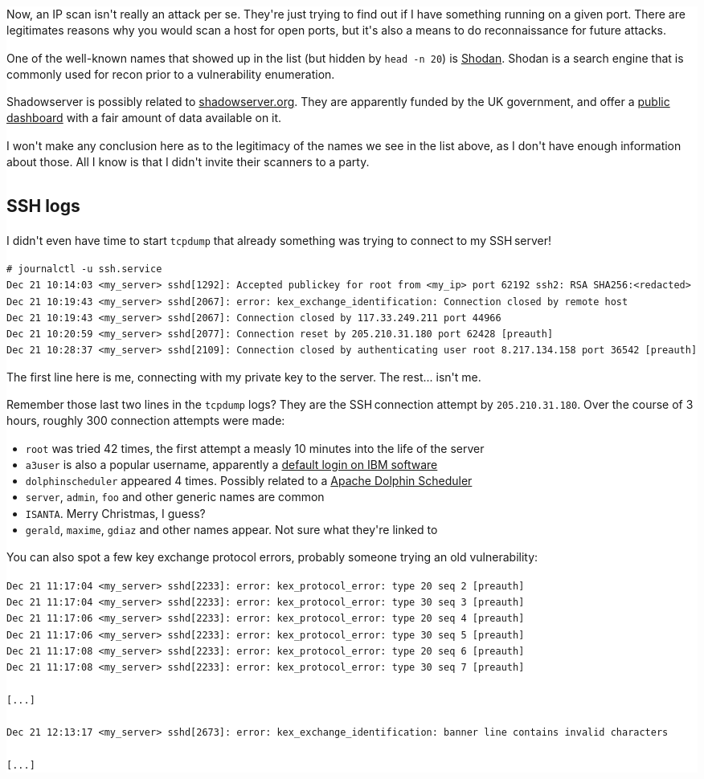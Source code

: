 Now, an IP scan isn't really an attack per se. They're just trying to find out if I have something running on a given port.
There are legitimates reasons why you would scan a host for open ports, but it's also a means to do reconnaissance for future attacks.

One of the well-known names that showed up in the list (but hidden by `head -n 20`) is [Shodan](https://www.shodan.io/dashboard). Shodan is a search engine that is commonly used for recon prior to a vulnerability enumeration.

Shadowserver is possibly related to [shadowserver.org](https://www.shadowserver.org). They are apparently funded by the UK government, and offer a [public dashboard](https://dashboard.shadowserver.org/) with a fair amount of data available on it.

I won't make any conclusion here as to the legitimacy of the names we see in the list above, as I don't have enough information about those. All I know is that I didn't invite their scanners to a party.

## SSH logs

I didn't even have time to start `tcpdump` that already something was trying to connect to my SSH server!

```
# journalctl -u ssh.service
Dec 21 10:14:03 <my_server> sshd[1292]: Accepted publickey for root from <my_ip> port 62192 ssh2: RSA SHA256:<redacted>
Dec 21 10:19:43 <my_server> sshd[2067]: error: kex_exchange_identification: Connection closed by remote host
Dec 21 10:19:43 <my_server> sshd[2067]: Connection closed by 117.33.249.211 port 44966
Dec 21 10:20:59 <my_server> sshd[2077]: Connection reset by 205.210.31.180 port 62428 [preauth]
Dec 21 10:28:37 <my_server> sshd[2109]: Connection closed by authenticating user root 8.217.134.158 port 36542 [preauth]
```

The first line here is me, connecting with my private key to the server. The rest... isn't me.

Remember those last two lines in the `tcpdump` logs? They are the SSH connection attempt by `205.210.31.180`.
Over the course of 3 hours, roughly 300 connection attempts were made:

- `root` was tried 42 times, the first attempt a measly 10 minutes into the life of the server
- `a3user` is also a popular username, apparently a [default login on IBM software](https://www.rapid7.com/db/modules/exploit/linux/ssh/ibm_drm_a3user/)
- `dolphinscheduler` appeared 4 times. Possibly related to a [Apache Dolphin Scheduler](https://dolphinscheduler.apache.org/)
- `server`, `admin`, `foo` and other generic names are common
- `ISANTA`. Merry Christmas, I guess?
- `gerald`, `maxime`, `gdiaz` and other names appear. Not sure what they're linked to

You can also spot a few key exchange protocol errors, probably someone trying an old vulnerability:

```
Dec 21 11:17:04 <my_server> sshd[2233]: error: kex_protocol_error: type 20 seq 2 [preauth]
Dec 21 11:17:04 <my_server> sshd[2233]: error: kex_protocol_error: type 30 seq 3 [preauth]
Dec 21 11:17:06 <my_server> sshd[2233]: error: kex_protocol_error: type 20 seq 4 [preauth]
Dec 21 11:17:06 <my_server> sshd[2233]: error: kex_protocol_error: type 30 seq 5 [preauth]
Dec 21 11:17:08 <my_server> sshd[2233]: error: kex_protocol_error: type 20 seq 6 [preauth]
Dec 21 11:17:08 <my_server> sshd[2233]: error: kex_protocol_error: type 30 seq 7 [preauth]

[...]

Dec 21 12:13:17 <my_server> sshd[2673]: error: kex_exchange_identification: banner line contains invalid characters

[...]
```
